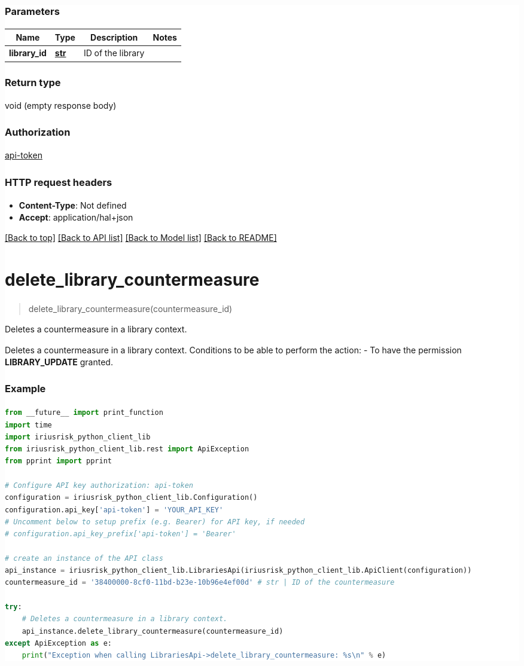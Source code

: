 ### Parameters

Name | Type | Description  | Notes
------------- | ------------- | ------------- | -------------
 **library_id** | [**str**](.md)| ID of the library | 

### Return type

void (empty response body)

### Authorization

[api-token](../README.md#api-token)

### HTTP request headers

 - **Content-Type**: Not defined
 - **Accept**: application/hal+json

[[Back to top]](#) [[Back to API list]](../README.md#documentation-for-api-endpoints) [[Back to Model list]](../README.md#documentation-for-models) [[Back to README]](../README.md)

# **delete_library_countermeasure**
> delete_library_countermeasure(countermeasure_id)

Deletes a countermeasure in a library context.

Deletes a countermeasure in a library context. Conditions to be able to perform the action: - To have the permission **LIBRARY_UPDATE** granted.

### Example
```python
from __future__ import print_function
import time
import iriusrisk_python_client_lib
from iriusrisk_python_client_lib.rest import ApiException
from pprint import pprint

# Configure API key authorization: api-token
configuration = iriusrisk_python_client_lib.Configuration()
configuration.api_key['api-token'] = 'YOUR_API_KEY'
# Uncomment below to setup prefix (e.g. Bearer) for API key, if needed
# configuration.api_key_prefix['api-token'] = 'Bearer'

# create an instance of the API class
api_instance = iriusrisk_python_client_lib.LibrariesApi(iriusrisk_python_client_lib.ApiClient(configuration))
countermeasure_id = '38400000-8cf0-11bd-b23e-10b96e4ef00d' # str | ID of the countermeasure

try:
    # Deletes a countermeasure in a library context.
    api_instance.delete_library_countermeasure(countermeasure_id)
except ApiException as e:
    print("Exception when calling LibrariesApi->delete_library_countermeasure: %s\n" % e)
```

